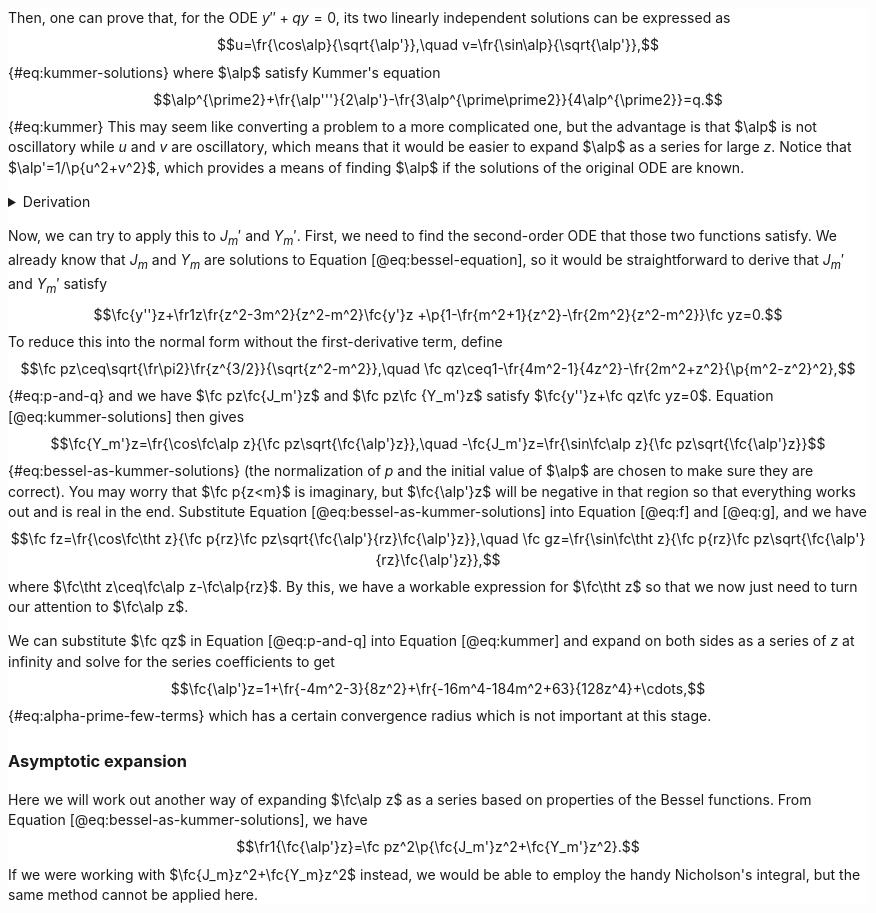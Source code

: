 Then, one can prove that, for the ODE $y''+qy=0$,
its two linearly independent solutions can be expressed as
$$u=\fr{\cos\alp}{\sqrt{\alp'}},\quad v=\fr{\sin\alp}{\sqrt{\alp'}},$$ {#eq:kummer-solutions}
where $\alp$ satisfy Kummer's equation
$$\alp^{\prime2}+\fr{\alp'''}{2\alp'}-\fr{3\alp^{\prime\prime2}}{4\alp^{\prime2}}=q.$$ {#eq:kummer}
This may seem like converting a problem to a more complicated one,
but the advantage is that $\alp$ is not oscillatory while $u$ and $v$ are oscillatory,
which means that it would be easier to expand $\alp$ as a series for large $z$.
Notice that $\alp'=1/\p{u^2+v^2}$, which provides a means of finding $\alp$
if the solutions of the original ODE are known.

<details><summary>Derivation</summary></details>

Now, we can try to apply this to $J_m'$ and $Y_m'$.
First, we need to find the second-order ODE that those two functions satisfy.
We already know that $J_m$ and $Y_m$ are solutions to Equation [@eq:bessel-equation],
so it would be straightforward to derive that $J_m'$ and $Y_m'$ satisfy
$$\fc{y''}z+\fr1z\fr{z^2-3m^2}{z^2-m^2}\fc{y'}z
+\p{1-\fr{m^2+1}{z^2}-\fr{2m^2}{z^2-m^2}}\fc yz=0.$$
To reduce this into the normal form without the first-derivative term,
define
$$\fc pz\ceq\sqrt{\fr\pi2}\fr{z^{3/2}}{\sqrt{z^2-m^2}},\quad
\fc qz\ceq1-\fr{4m^2-1}{4z^2}-\fr{2m^2+z^2}{\p{m^2-z^2}^2},$$ {#eq:p-and-q}
and we have $\fc pz\fc{J_m'}z$ and $\fc pz\fc {Y_m'}z$ satisfy $\fc{y''}z+\fc qz\fc yz=0$.
Equation [@eq:kummer-solutions] then gives
$$\fc{Y_m'}z=\fr{\cos\fc\alp z}{\fc pz\sqrt{\fc{\alp'}z}},\quad
-\fc{J_m'}z=\fr{\sin\fc\alp z}{\fc pz\sqrt{\fc{\alp'}z}}$$ {#eq:bessel-as-kummer-solutions}
(the normalization of $p$ and the initial value of $\alp$
are chosen to make sure they are correct).
You may worry that $\fc p{z<m}$ is imaginary, but $\fc{\alp'}z$ will be negative in that region
so that everything works out and is real in the end.
Substitute Equation [@eq:bessel-as-kummer-solutions] into Equation [@eq:f] and [@eq:g], and we have
$$\fc fz=\fr{\cos\fc\tht z}{\fc p{rz}\fc pz\sqrt{\fc{\alp'}{rz}\fc{\alp'}z}},\quad
\fc gz=\fr{\sin\fc\tht z}{\fc p{rz}\fc pz\sqrt{\fc{\alp'}{rz}\fc{\alp'}z}},$$
where $\fc\tht z\ceq\fc\alp z-\fc\alp{rz}$.
By this, we have a workable expression for $\fc\tht z$
so that we now just need to turn our attention to $\fc\alp z$.

We can substitute $\fc qz$ in Equation [@eq:p-and-q] into Equation [@eq:kummer]
and expand on both sides as a series of $z$ at infinity and solve for the series coefficients to get
$$\fc{\alp'}z=1+\fr{-4m^2-3}{8z^2}+\fr{-16m^4-184m^2+63}{128z^4}+\cdots,$$ {#eq:alpha-prime-few-terms}
which has a certain convergence radius which is not important at this stage.

### Asymptotic expansion

Here we will work out another way of expanding $\fc\alp z$ as a series
based on properties of the Bessel functions.
From Equation [@eq:bessel-as-kummer-solutions], we have
$$\fr1{\fc{\alp'}z}=\fc pz^2\p{\fc{J_m'}z^2+\fc{Y_m'}z^2}.$$
If we were working with $\fc{J_m}z^2+\fc{Y_m}z^2$ instead,
we would be able to employ the handy Nicholson's integral,
but the same method cannot be applied here.
